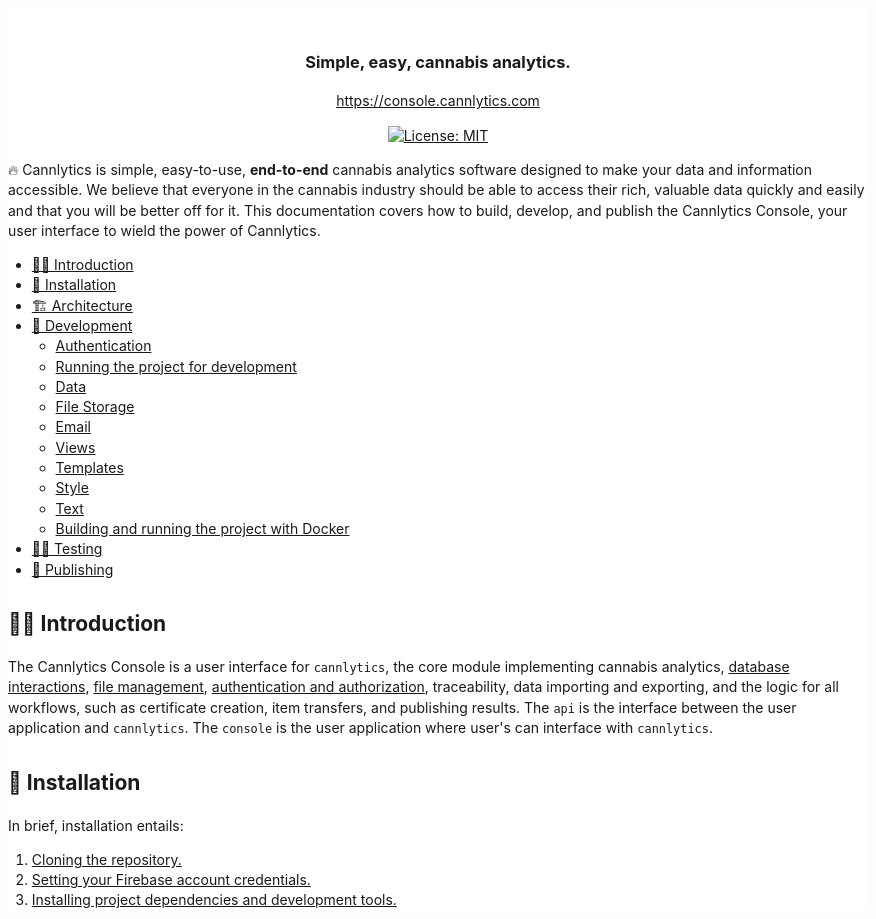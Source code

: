 <div align="center" style="text-align:center; margin-top:1rem; margin-bottom: 1rem;">
  <img style="max-width:420px" width="420px" alt="" src="https://firebasestorage.googleapis.com/v0/b/cannlytics.appspot.com/o/public%2Fimages%2Flogos%2Fcannlytics-console-logo.png?alt=media&token=0c017a89-6752-4a14-98d5-2476393e3127">
  <div style="margin-top:0.5rem;">
    <h3>Simple, easy, cannabis analytics.</h3>
  </div>

  <https://console.cannlytics.com>

[![License: MIT](https://img.shields.io/badge/License-MIT-darkgreen.svg)](https://opensource.org/licenses/MIT)

</div>

🔥 Cannlytics is simple, easy-to-use, **end-to-end** cannabis analytics software designed to make your data and information accessible. We believe that everyone in the cannabis industry should be able to access their rich, valuable data quickly and easily and that you will be better off for it. This documentation covers how to build, develop, and publish the Cannlytics Console, your user interface to wield the power of Cannlytics.

- [👩‍🏫 Introduction](#introduction)
- [🌱 Installation](#installation)
- [🏗️ Architecture](#architecture)
- [🔨 Development](#development)
  * [Authentication](#authentication)
  * [Running the project for development](#running)
  * [Data](#data)
  * [File Storage](#storage)
  * [Email](#email)
  * [Views](#views)
  * [Templates](#templates)
  * [Style](#style)
  * [Text](#text)
  * [Building and running the project with Docker](#docker)
- [👩‍🔬 Testing](#testing)
- [🚀 Publishing](#publishing)

## 👩‍🏫 Introduction <a name="introduction"></a>

The Cannlytics Console is a user interface for `cannlytics`, the core module implementing cannabis analytics, [database interactions](#data), [file management](#storage), [authentication and authorization](#authentication), traceability, data importing and exporting, and the logic for all workflows, such as certificate creation, item transfers, and publishing results. The `api` is the interface between the user application and `cannlytics`. The `console` is the user application where user's can interface with `cannlytics`.

## 🌱 Installation <a name="installation"></a>

In brief, installation entails:

1. [Cloning the repository.](#cloning-the-repository)
2. [Setting your Firebase account credentials.](#setting-your-account-credentials)
3. [Installing project dependencies and development tools.](#installing-dependencies)
